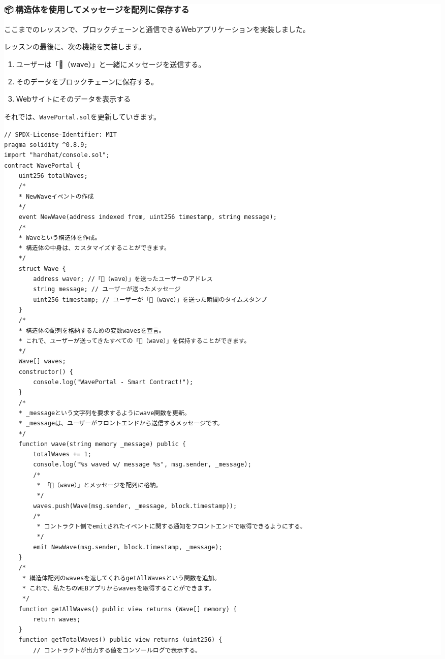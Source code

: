 ### 📦 構造体を使用してメッセージを配列に保存する

ここまでのレッスンで、ブロックチェーンと通信できるWebアプリケーションを実装しました。

レッスンの最後に、次の機能を実装します。

1. ユーザーは「👋（wave）」と一緒にメッセージを送信する。

2. そのデータをブロックチェーンに保存する。

3. Webサイトにそのデータを表示する

それでは、`WavePortal.sol`を更新していきます。

```solidity
// SPDX-License-Identifier: MIT
pragma solidity ^0.8.9;
import "hardhat/console.sol";
contract WavePortal {
    uint256 totalWaves;
    /*
    * NewWaveイベントの作成
    */
    event NewWave(address indexed from, uint256 timestamp, string message);
    /*
    * Waveという構造体を作成。
    * 構造体の中身は、カスタマイズすることができます。
    */
    struct Wave {
        address waver; //「👋（wave）」を送ったユーザーのアドレス
        string message; // ユーザーが送ったメッセージ
        uint256 timestamp; // ユーザーが「👋（wave）」を送った瞬間のタイムスタンプ
    }
    /*
    * 構造体の配列を格納するための変数wavesを宣言。
    * これで、ユーザーが送ってきたすべての「👋（wave）」を保持することができます。
    */
    Wave[] waves;
    constructor() {
        console.log("WavePortal - Smart Contract!");
    }
    /*
    * _messageという文字列を要求するようにwave関数を更新。
    * _messageは、ユーザーがフロントエンドから送信するメッセージです。
    */
    function wave(string memory _message) public {
        totalWaves += 1;
        console.log("%s waved w/ message %s", msg.sender, _message);
        /*
         * 「👋（wave）」とメッセージを配列に格納。
         */
        waves.push(Wave(msg.sender, _message, block.timestamp));
        /*
         * コントラクト側でemitされたイベントに関する通知をフロントエンドで取得できるようにする。
         */
        emit NewWave(msg.sender, block.timestamp, _message);
    }
    /*
     * 構造体配列のwavesを返してくれるgetAllWavesという関数を追加。
     * これで、私たちのWEBアプリからwavesを取得することができます。
     */
    function getAllWaves() public view returns (Wave[] memory) {
        return waves;
    }
    function getTotalWaves() public view returns (uint256) {
        // コントラクトが出力する値をコンソールログで表示する。
```
